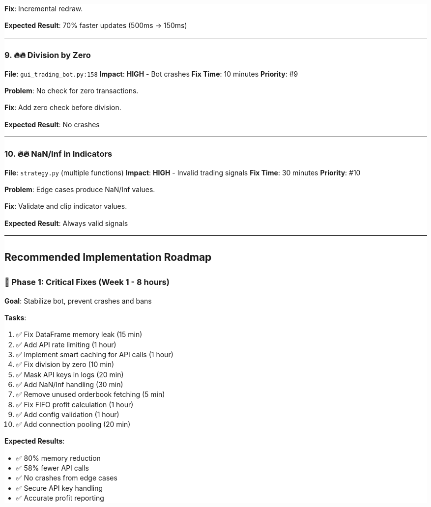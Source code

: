 **Fix**: Incremental redraw.

**Expected Result**: 70% faster updates (500ms → 150ms)

---

### 9. 🔥🔥 Division by Zero
**File**: `gui_trading_bot.py:158`
**Impact**: **HIGH** - Bot crashes
**Fix Time**: 10 minutes
**Priority**: #9

**Problem**: No check for zero transactions.

**Fix**: Add zero check before division.

**Expected Result**: No crashes

---

### 10. 🔥🔥 NaN/Inf in Indicators
**File**: `strategy.py` (multiple functions)
**Impact**: **HIGH** - Invalid trading signals
**Fix Time**: 30 minutes
**Priority**: #10

**Problem**: Edge cases produce NaN/Inf values.

**Fix**: Validate and clip indicator values.

**Expected Result**: Always valid signals

---

## Recommended Implementation Roadmap

### 🚀 Phase 1: Critical Fixes (Week 1 - 8 hours)

**Goal**: Stabilize bot, prevent crashes and bans

**Tasks**:
1. ✅ Fix DataFrame memory leak (15 min)
2. ✅ Add API rate limiting (1 hour)
3. ✅ Implement smart caching for API calls (1 hour)
4. ✅ Fix division by zero (10 min)
5. ✅ Mask API keys in logs (20 min)
6. ✅ Add NaN/Inf handling (30 min)
7. ✅ Remove unused orderbook fetching (5 min)
8. ✅ Fix FIFO profit calculation (1 hour)
9. ✅ Add config validation (1 hour)
10. ✅ Add connection pooling (20 min)

**Expected Results**:
- ✅ 80% memory reduction
- ✅ 58% fewer API calls
- ✅ No crashes from edge cases
- ✅ Secure API key handling
- ✅ Accurate profit reporting
